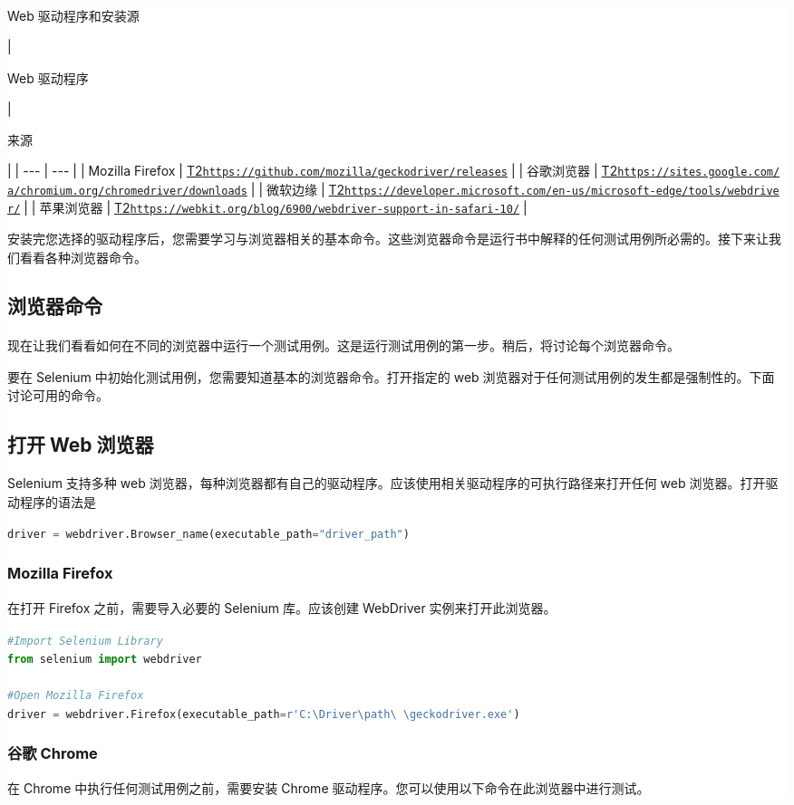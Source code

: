 Web 驱动程序和安装源

<colgroup><col class="tcol1 align-left"> <col class="tcol2 align-left"></colgroup> 
| 

Web 驱动程序

 | 

来源

 |
| --- | --- |
| Mozilla Firefox | [T2`https://github.com/mozilla/geckodriver/releases`](https://github.com/mozilla/geckodriver/releases) |
| 谷歌浏览器 | [T2`https://sites.google.com/a/chromium.org/chromedriver/downloads`](https://sites.google.com/a/chromium.org/chromedriver/downloads) |
| 微软边缘 | [T2`https://developer.microsoft.com/en-us/microsoft-edge/tools/webdriver/`](https://developer.microsoft.com/en-us/microsoft-edge/tools/webdriver/) |
| 苹果浏览器 | [T2`https://webkit.org/blog/6900/webdriver-support-in-safari-10/`](https://webkit.org/blog/6900/webdriver-support-in-safari-10/) |

安装完您选择的驱动程序后，您需要学习与浏览器相关的基本命令。这些浏览器命令是运行书中解释的任何测试用例所必需的。接下来让我们看看各种浏览器命令。

## 浏览器命令

现在让我们看看如何在不同的浏览器中运行一个测试用例。这是运行测试用例的第一步。稍后，将讨论每个浏览器命令。

要在 Selenium 中初始化测试用例，您需要知道基本的浏览器命令。打开指定的 web 浏览器对于任何测试用例的发生都是强制性的。下面讨论可用的命令。

## 打开 Web 浏览器

Selenium 支持多种 web 浏览器，每种浏览器都有自己的驱动程序。应该使用相关驱动程序的可执行路径来打开任何 web 浏览器。打开驱动程序的语法是

```py
driver = webdriver.Browser_name(executable_path="driver_path")

```

### Mozilla Firefox

在打开 Firefox 之前，需要导入必要的 Selenium 库。应该创建 WebDriver 实例来打开此浏览器。

```py
#Import Selenium Library
from selenium import webdriver

#Open Mozilla Firefox
driver = webdriver.Firefox(executable_path=r'C:\Driver\path\ \geckodriver.exe')

```

### 谷歌 Chrome

在 Chrome 中执行任何测试用例之前，需要安装 Chrome 驱动程序。您可以使用以下命令在此浏览器中进行测试。
